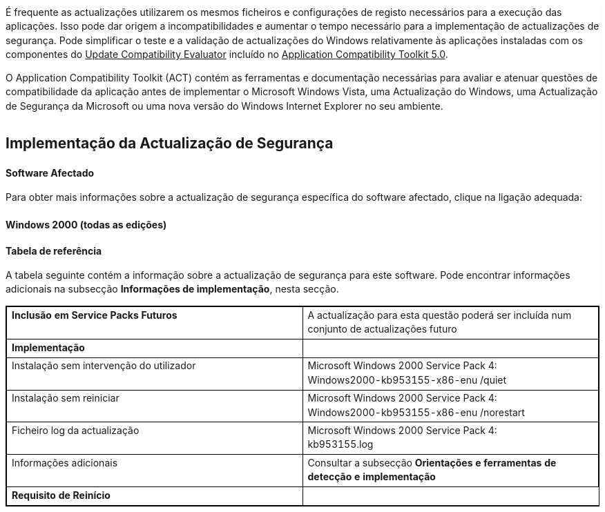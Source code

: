 É frequente as actualizações utilizarem os mesmos ficheiros e configurações de registo necessários para a execução das aplicações. Isso pode dar origem a incompatibilidades e aumentar o tempo necessário para a implementação de actualizações de segurança. Pode simplificar o teste e a validação de actualizações do Windows relativamente às aplicações instaladas com os componentes do [Update Compatibility Evaluator](http://technet2.microsoft.com/windowsvista/en/library/4279e239-37a4-44aa-aec5-4e70fe39f9de1033.mspx?mfr=true) incluído no [Application Compatibility Toolkit 5.0](http://www.microsoft.com/downloads/details.aspx?familyid=24da89e9-b581-47b0-b45e-492dd6da2971&displaylang=en).
  
O Application Compatibility Toolkit (ACT) contém as ferramentas e documentação necessárias para avaliar e atenuar questões de compatibilidade da aplicação antes de implementar o Microsoft Windows Vista, uma Actualização do Windows, uma Actualização de Segurança da Microsoft ou uma nova versão do Windows Internet Explorer no seu ambiente.
  
Implementação da Actualização de Segurança  
------------------------------------------
  
<span></span>
**Software Afectado**
  
Para obter mais informações sobre a actualização de segurança específica do software afectado, clique na ligação adequada:
  
#### Windows 2000 (todas as edições)
  
**Tabela de referência**
  
A tabela seguinte contém a informação sobre a actualização de segurança para este software. Pode encontrar informações adicionais na subsecção **Informações de implementação**, nesta secção.

 
<table style="border:1px solid black;">
<colgroup>
<col width="50%" />
<col width="50%" />
</colgroup>
<tbody>
<tr class="odd">
<td style="border:1px solid black;"><strong>Inclusão em Service Packs Futuros</strong></td>
<td style="border:1px solid black;">A actualização para esta questão poderá ser incluída num conjunto de actualizações futuro</td>
</tr>
<tr class="even">
<td style="border:1px solid black;"><strong>Implementação</strong></td>
<td style="border:1px solid black;"></td>
</tr>
<tr class="odd">
<td style="border:1px solid black;">Instalação sem intervenção do utilizador</td>
<td style="border:1px solid black;">Microsoft Windows 2000 Service Pack 4:<br />
Windows2000-kb953155-x86-enu /quiet</td>
</tr>
<tr class="even">
<td style="border:1px solid black;">Instalação sem reiniciar</td>
<td style="border:1px solid black;">Microsoft Windows 2000 Service Pack 4:<br />
Windows2000-kb953155-x86-enu /norestart</td>
</tr>
<tr class="odd">
<td style="border:1px solid black;">Ficheiro log da actualização</td>
<td style="border:1px solid black;">Microsoft Windows 2000 Service Pack 4:<br />
kb953155.log</td>
</tr>
<tr class="even">
<td style="border:1px solid black;">Informações adicionais</td>
<td style="border:1px solid black;">Consultar a subsecção <strong>Orientações e ferramentas de detecção e implementação</strong></td>
</tr>
<tr class="odd">
<td style="border:1px solid black;"><strong>Requisito de Reinício</strong></td>